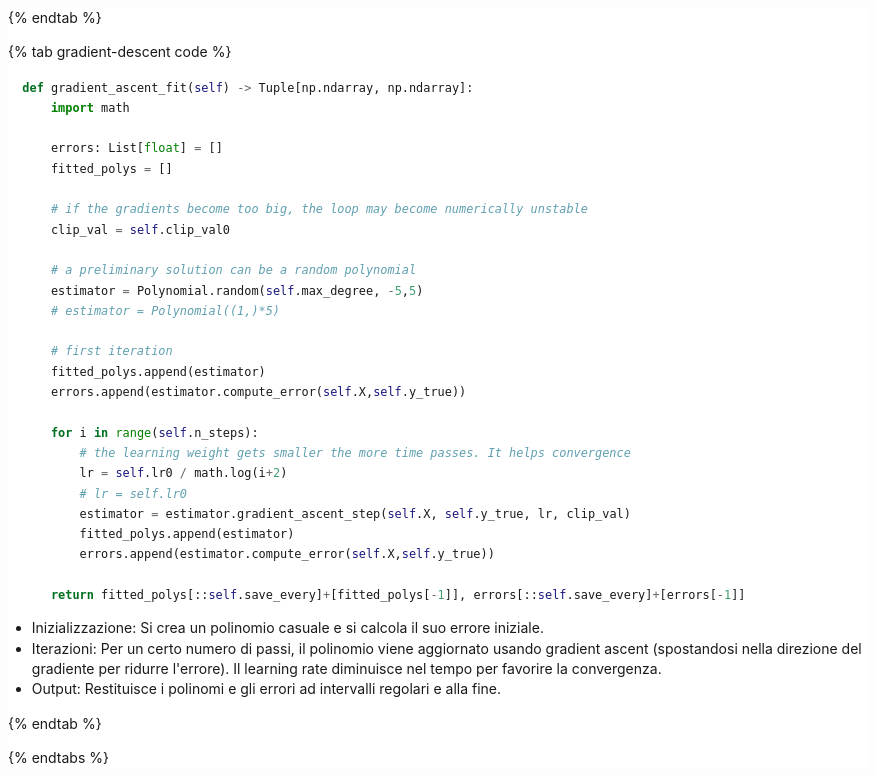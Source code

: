 {% endtab %}

{% tab gradient-descent code %}

```python
  def gradient_ascent_fit(self) -> Tuple[np.ndarray, np.ndarray]: 
      import math
      
      errors: List[float] = []
      fitted_polys = []
      
      # if the gradients become too big, the loop may become numerically unstable
      clip_val = self.clip_val0

      # a preliminary solution can be a random polynomial
      estimator = Polynomial.random(self.max_degree, -5,5)
      # estimator = Polynomial((1,)*5)
      
      # first iteration
      fitted_polys.append(estimator)
      errors.append(estimator.compute_error(self.X,self.y_true))
      
      for i in range(self.n_steps):
          # the learning weight gets smaller the more time passes. It helps convergence
          lr = self.lr0 / math.log(i+2)
          # lr = self.lr0
          estimator = estimator.gradient_ascent_step(self.X, self.y_true, lr, clip_val)
          fitted_polys.append(estimator)
          errors.append(estimator.compute_error(self.X,self.y_true))
          
      return fitted_polys[::self.save_every]+[fitted_polys[-1]], errors[::self.save_every]+[errors[-1]]
```

- Inizializzazione: Si crea un polinomio casuale e si calcola il suo errore iniziale.
- Iterazioni: Per un certo numero di passi, il polinomio viene aggiornato usando gradient ascent (spostandosi nella direzione del gradiente per ridurre l'errore). Il learning rate diminuisce nel tempo per favorire la convergenza.
- Output: Restituisce i polinomi e gli errori ad intervalli regolari e alla fine.

{% endtab %}


{% endtabs %}